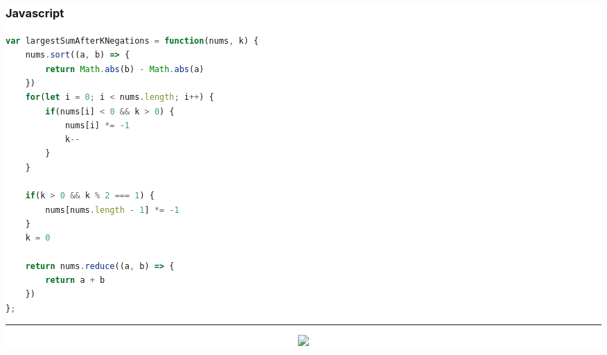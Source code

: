 
### Javascript 
```Javascript
var largestSumAfterKNegations = function(nums, k) {
    nums.sort((a, b) => {
        return Math.abs(b) - Math.abs(a)
    })
    for(let i = 0; i < nums.length; i++) {
        if(nums[i] < 0 && k > 0) {
            nums[i] *= -1
            k--
        }
    }

    if(k > 0 && k % 2 === 1) {
        nums[nums.length - 1] *= -1   
    }
    k = 0

    return nums.reduce((a, b) => {
        return a + b
    })
};
```

-----------------------
<div align="center"><img src=https://code-thinking.cdn.bcebos.com/pics/01二维码一.jpg width=500> </img></div>
